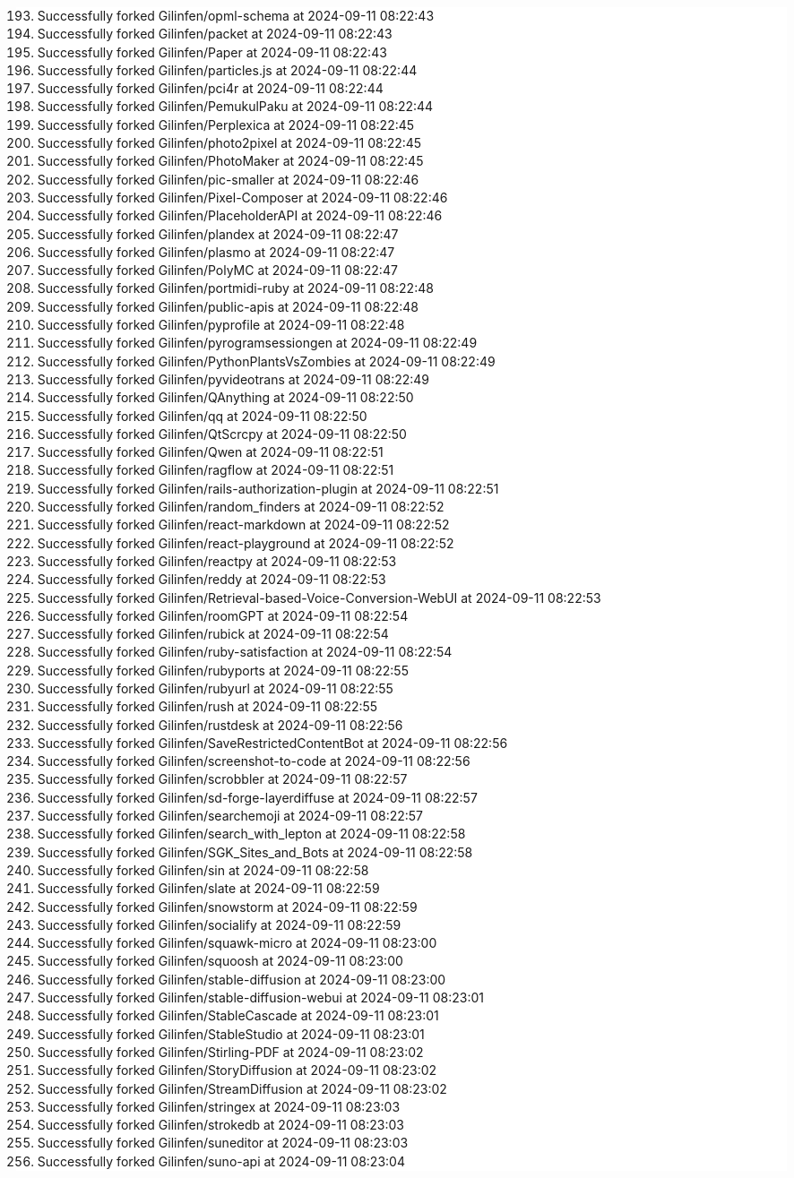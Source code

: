 193. Successfully forked Gilinfen/opml-schema at 2024-09-11 08:22:43
194. Successfully forked Gilinfen/packet at 2024-09-11 08:22:43
195. Successfully forked Gilinfen/Paper at 2024-09-11 08:22:43
196. Successfully forked Gilinfen/particles.js at 2024-09-11 08:22:44
197. Successfully forked Gilinfen/pci4r at 2024-09-11 08:22:44
198. Successfully forked Gilinfen/PemukulPaku at 2024-09-11 08:22:44
199. Successfully forked Gilinfen/Perplexica at 2024-09-11 08:22:45
200. Successfully forked Gilinfen/photo2pixel at 2024-09-11 08:22:45
201. Successfully forked Gilinfen/PhotoMaker at 2024-09-11 08:22:45
202. Successfully forked Gilinfen/pic-smaller at 2024-09-11 08:22:46
203. Successfully forked Gilinfen/Pixel-Composer at 2024-09-11 08:22:46
204. Successfully forked Gilinfen/PlaceholderAPI at 2024-09-11 08:22:46
205. Successfully forked Gilinfen/plandex at 2024-09-11 08:22:47
206. Successfully forked Gilinfen/plasmo at 2024-09-11 08:22:47
207. Successfully forked Gilinfen/PolyMC at 2024-09-11 08:22:47
208. Successfully forked Gilinfen/portmidi-ruby at 2024-09-11 08:22:48
209. Successfully forked Gilinfen/public-apis at 2024-09-11 08:22:48
210. Successfully forked Gilinfen/pyprofile at 2024-09-11 08:22:48
211. Successfully forked Gilinfen/pyrogramsessiongen at 2024-09-11 08:22:49
212. Successfully forked Gilinfen/PythonPlantsVsZombies at 2024-09-11 08:22:49
213. Successfully forked Gilinfen/pyvideotrans at 2024-09-11 08:22:49
214. Successfully forked Gilinfen/QAnything at 2024-09-11 08:22:50
215. Successfully forked Gilinfen/qq at 2024-09-11 08:22:50
216. Successfully forked Gilinfen/QtScrcpy at 2024-09-11 08:22:50
217. Successfully forked Gilinfen/Qwen at 2024-09-11 08:22:51
218. Successfully forked Gilinfen/ragflow at 2024-09-11 08:22:51
219. Successfully forked Gilinfen/rails-authorization-plugin at 2024-09-11 08:22:51
220. Successfully forked Gilinfen/random_finders at 2024-09-11 08:22:52
221. Successfully forked Gilinfen/react-markdown at 2024-09-11 08:22:52
222. Successfully forked Gilinfen/react-playground at 2024-09-11 08:22:52
223. Successfully forked Gilinfen/reactpy at 2024-09-11 08:22:53
224. Successfully forked Gilinfen/reddy at 2024-09-11 08:22:53
225. Successfully forked Gilinfen/Retrieval-based-Voice-Conversion-WebUI at 2024-09-11 08:22:53
226. Successfully forked Gilinfen/roomGPT at 2024-09-11 08:22:54
227. Successfully forked Gilinfen/rubick at 2024-09-11 08:22:54
228. Successfully forked Gilinfen/ruby-satisfaction at 2024-09-11 08:22:54
229. Successfully forked Gilinfen/rubyports at 2024-09-11 08:22:55
230. Successfully forked Gilinfen/rubyurl at 2024-09-11 08:22:55
231. Successfully forked Gilinfen/rush at 2024-09-11 08:22:55
232. Successfully forked Gilinfen/rustdesk at 2024-09-11 08:22:56
233. Successfully forked Gilinfen/SaveRestrictedContentBot at 2024-09-11 08:22:56
234. Successfully forked Gilinfen/screenshot-to-code at 2024-09-11 08:22:56
235. Successfully forked Gilinfen/scrobbler at 2024-09-11 08:22:57
236. Successfully forked Gilinfen/sd-forge-layerdiffuse at 2024-09-11 08:22:57
237. Successfully forked Gilinfen/searchemoji at 2024-09-11 08:22:57
238. Successfully forked Gilinfen/search_with_lepton at 2024-09-11 08:22:58
239. Successfully forked Gilinfen/SGK_Sites_and_Bots at 2024-09-11 08:22:58
240. Successfully forked Gilinfen/sin at 2024-09-11 08:22:58
241. Successfully forked Gilinfen/slate at 2024-09-11 08:22:59
242. Successfully forked Gilinfen/snowstorm at 2024-09-11 08:22:59
243. Successfully forked Gilinfen/socialify at 2024-09-11 08:22:59
244. Successfully forked Gilinfen/squawk-micro at 2024-09-11 08:23:00
245. Successfully forked Gilinfen/squoosh at 2024-09-11 08:23:00
246. Successfully forked Gilinfen/stable-diffusion at 2024-09-11 08:23:00
247. Successfully forked Gilinfen/stable-diffusion-webui at 2024-09-11 08:23:01
248. Successfully forked Gilinfen/StableCascade at 2024-09-11 08:23:01
249. Successfully forked Gilinfen/StableStudio at 2024-09-11 08:23:01
250. Successfully forked Gilinfen/Stirling-PDF at 2024-09-11 08:23:02
251. Successfully forked Gilinfen/StoryDiffusion at 2024-09-11 08:23:02
252. Successfully forked Gilinfen/StreamDiffusion at 2024-09-11 08:23:02
253. Successfully forked Gilinfen/stringex at 2024-09-11 08:23:03
254. Successfully forked Gilinfen/strokedb at 2024-09-11 08:23:03
255. Successfully forked Gilinfen/suneditor at 2024-09-11 08:23:03
256. Successfully forked Gilinfen/suno-api at 2024-09-11 08:23:04